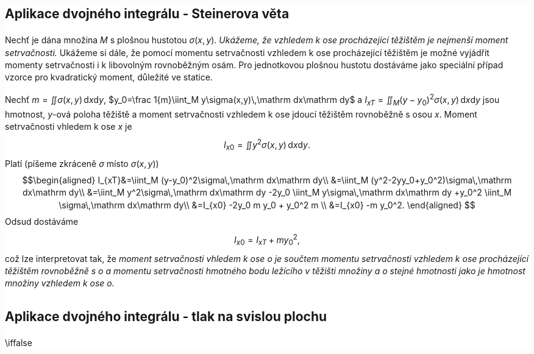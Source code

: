 ## Aplikace dvojného integrálu - Steinerova věta

Nechť je dána množina $M$ s plošnou hustotou $\sigma(x,y)$. *Ukážeme,
že vzhledem k ose procházející těžištěm je nejmenší moment
setrvačnosti.* Ukážeme si dále, že pomocí momentu setrvačnosti
vzhledem k ose procházející těžištěm je možné vyjádřit momenty
setrvačnosti i k libovolným rovnoběžným osám. Pro jednotkovou plošnou
hustotu dostáváme jako speciální případ vzorce pro kvadratický moment,
důležité ve statice.

Nechť $m=\iint \sigma(x,y)\,\mathrm dx\mathrm dy$, $y_0=\frac
1{m}\iint_M y\sigma(x,y)\,\mathrm dx\mathrm dy$ a $I_{xT}=\iint_M
(y-y_0)^2\sigma(x,y)\,\mathrm dx\mathrm dy$ jsou hmotnost, $y$-ová poloha těžiště
a moment setrvačnosti vzhledem k ose jdoucí těžištěm rovnoběžně s osou
$x$. Moment setrvačnosti vhledem k ose  $x$ je
$$I_{x0}=\iint y^2\sigma(x,y)\,\mathrm dx\mathrm dy.$$
Platí (píšeme zkráceně $\sigma$ místo $\sigma(x,y)$)
$$\begin{aligned}
I_{xT}&=\iint_M
(y-y_0)^2\sigma\,\mathrm dx\mathrm dy\\
&=\iint_M
(y^2-2yy_0+y_0^2)\sigma\,\mathrm dx\mathrm dy\\
&=\iint_M
y^2\sigma\,\mathrm dx\mathrm dy
-2y_0
\iint_M
y\sigma\,\mathrm dx\mathrm dy
+y_0^2
\iint_M
\sigma\,\mathrm dx\mathrm dy\\
&=I_{x0}
-2y_0 m y_0
+
y_0^2 m
\\
&=I_{x0}
-m y_0^2.
\end{aligned}
$$
Odsud dostáváme
$$I_{x0}=I_{xT}+my_0^2,$$
což lze interpretovat tak, že *moment setrvačnosti vhledem k ose $o$
je součtem momentu setrvačnosti vzhledem k ose procházející těžištěm rovnoběžně s $o$
a momentu setrvačnosti hmotného bodu ležícího
v těžišti množiny a o stejné hmotnosti jako je hmotnost množiny vzhledem k ose $o$.*


## Aplikace dvojného integrálu - tlak na svislou plochu

\iffalse

<div class='obtekat'>
